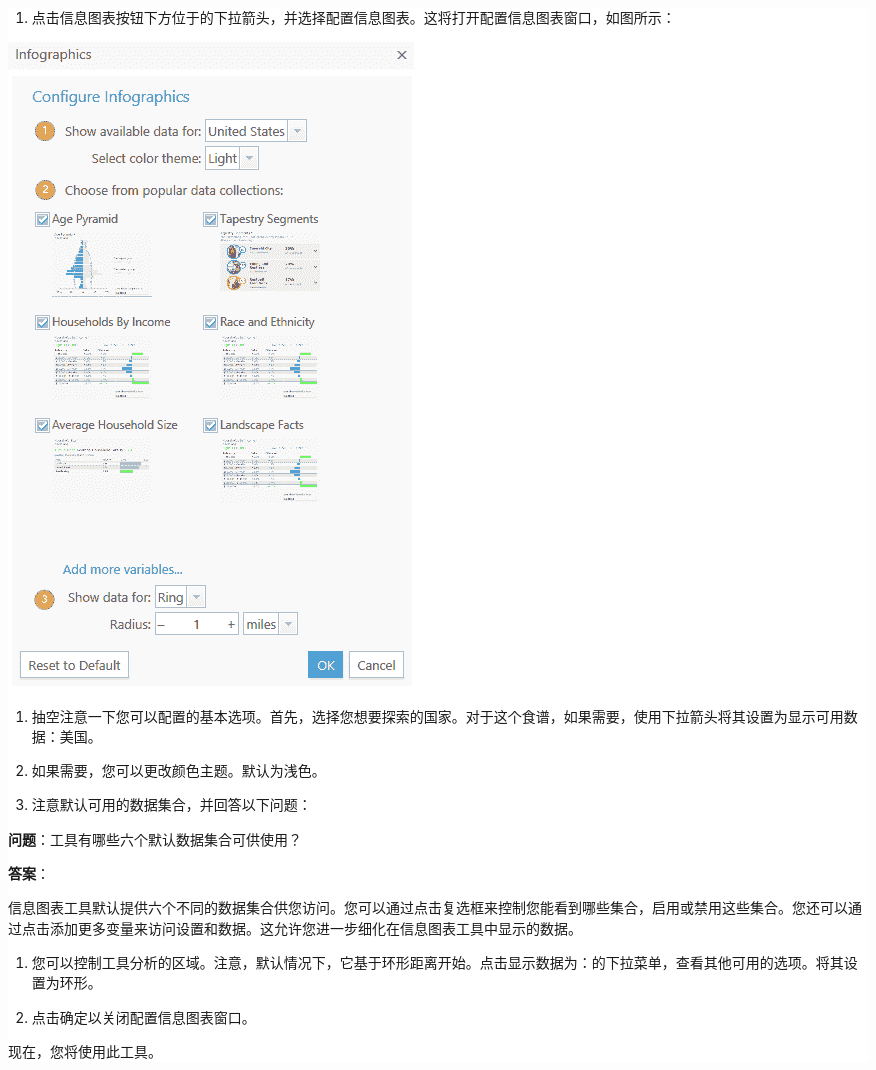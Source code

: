 1.  点击信息图表按钮下方位于的下拉箭头，并选择配置信息图表。这将打开配置信息图表窗口，如图所示：

![图片](img/469f9631-0f60-446f-8226-88834ca09028.png)

1.  抽空注意一下您可以配置的基本选项。首先，选择您想要探索的国家。对于这个食谱，如果需要，使用下拉箭头将其设置为显示可用数据：美国。

1.  如果需要，您可以更改颜色主题。默认为浅色。

1.  注意默认可用的数据集合，并回答以下问题：

**问题**：工具有哪些六个默认数据集合可供使用？

**答案**：

信息图表工具默认提供六个不同的数据集合供您访问。您可以通过点击复选框来控制您能看到哪些集合，启用或禁用这些集合。您还可以通过点击添加更多变量来访问设置和数据。这允许您进一步细化在信息图表工具中显示的数据。

1.  您可以控制工具分析的区域。注意，默认情况下，它基于环形距离开始。点击显示数据为：的下拉菜单，查看其他可用的选项。将其设置为环形。

1.  点击确定以关闭配置信息图表窗口。

现在，您将使用此工具。
